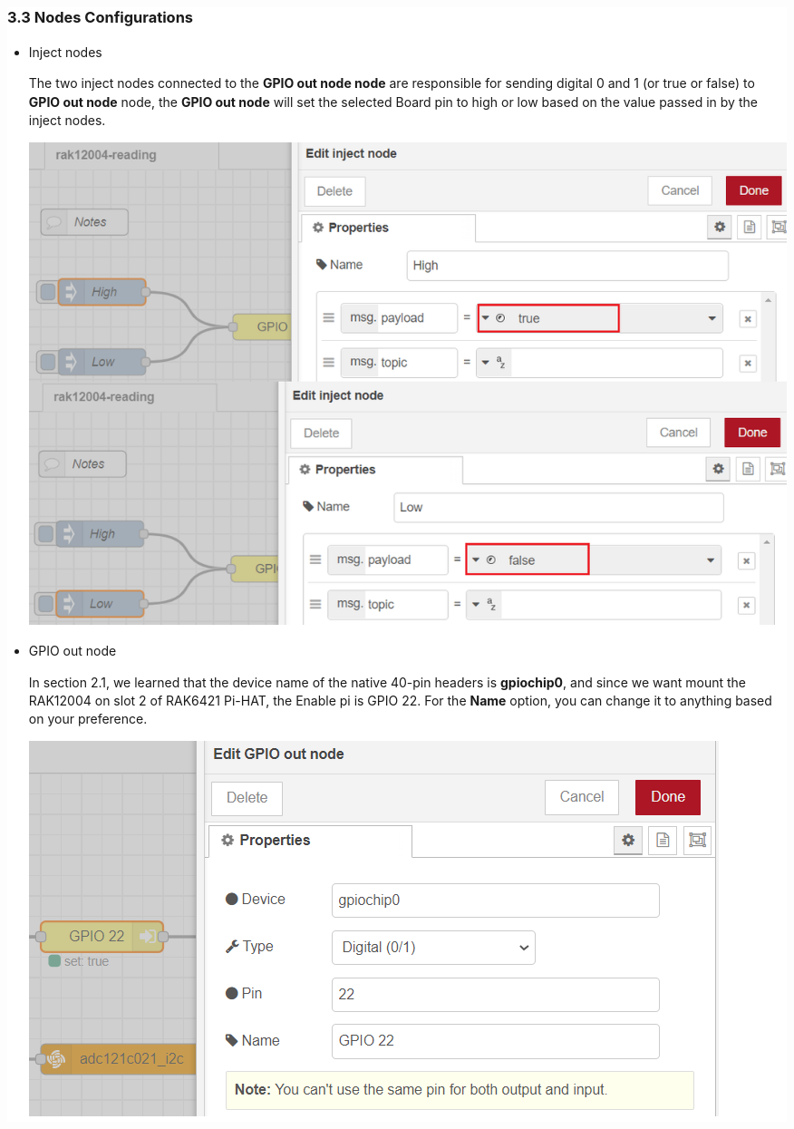 ### 3.3 Nodes Configurations 

* Inject nodes

  The two inject nodes connected to the **GPIO out node node** are responsible for sending digital 0 and 1 (or true or false) to **GPIO out node** node, the **GPIO out node** will set the selected Board pin to high or low based on the value passed in by the inject nodes. 

  <img src="assets/inject-nodes.png" alt="inject nodes configuration"/>

* GPIO out node

  In section 2.1, we learned that the device name of the native 40-pin headers is **gpiochip0**, and since we want mount the RAK12004 on slot 2 of RAK6421 Pi-HAT, the Enable pi is GPIO 22. For the **Name** option, you can change it to anything based on your preference.

  ![GPIO-out node](assets/GPIO-out-node.png)